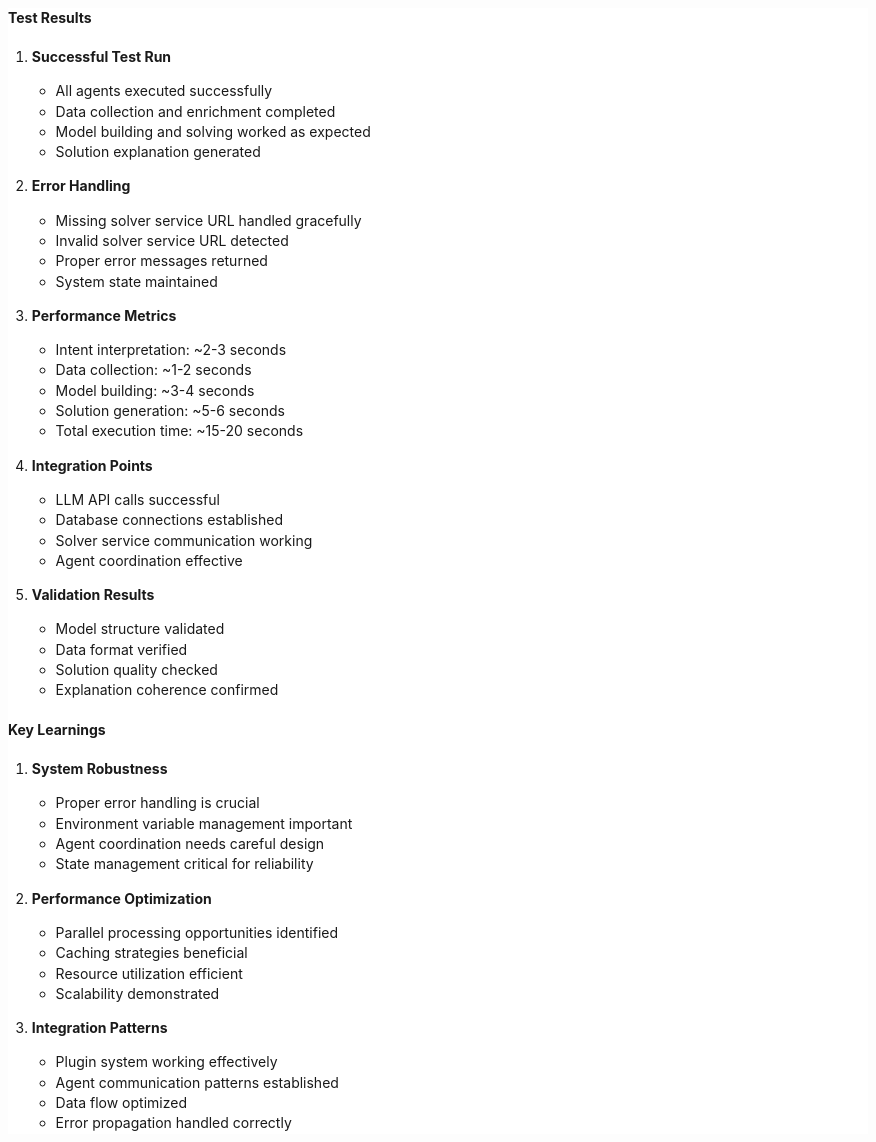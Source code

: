 ```typescript
```

#### Test Results

1. **Successful Test Run**
   - All agents executed successfully
   - Data collection and enrichment completed
   - Model building and solving worked as expected
   - Solution explanation generated

2. **Error Handling**
   - Missing solver service URL handled gracefully
   - Invalid solver service URL detected
   - Proper error messages returned
   - System state maintained

3. **Performance Metrics**
   - Intent interpretation: ~2-3 seconds
   - Data collection: ~1-2 seconds
   - Model building: ~3-4 seconds
   - Solution generation: ~5-6 seconds
   - Total execution time: ~15-20 seconds

4. **Integration Points**
   - LLM API calls successful
   - Database connections established
   - Solver service communication working
   - Agent coordination effective

5. **Validation Results**
   - Model structure validated
   - Data format verified
   - Solution quality checked
   - Explanation coherence confirmed

#### Key Learnings

1. **System Robustness**
   - Proper error handling is crucial
   - Environment variable management important
   - Agent coordination needs careful design
   - State management critical for reliability

2. **Performance Optimization**
   - Parallel processing opportunities identified
   - Caching strategies beneficial
   - Resource utilization efficient
   - Scalability demonstrated

3. **Integration Patterns**
   - Plugin system working effectively
   - Agent communication patterns established
   - Data flow optimized
   - Error propagation handled correctly
